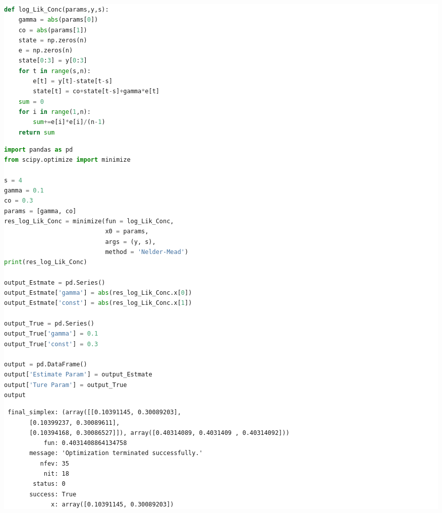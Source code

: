 
```python
def log_Lik_Conc(params,y,s):
    gamma = abs(params[0])
    co = abs(params[1])
    state = np.zeros(n)
    e = np.zeros(n)
    state[0:3] = y[0:3]
    for t in range(s,n):
        e[t] = y[t]-state[t-s]
        state[t] = co+state[t-s]+gamma*e[t]
    sum = 0
    for i in range(1,n):
        sum+=e[i]*e[i]/(n-1)
    return sum
```


```python
import pandas as pd
from scipy.optimize import minimize

s = 4
gamma = 0.1
co = 0.3
params = [gamma, co]
res_log_Lik_Conc = minimize(fun = log_Lik_Conc,
                            x0 = params,
                            args = (y, s),
                            method = 'Nelder-Mead')
print(res_log_Lik_Conc)

output_Estmate = pd.Series()
output_Estmate['gamma'] = abs(res_log_Lik_Conc.x[0])
output_Estmate['const'] = abs(res_log_Lik_Conc.x[1])

output_True = pd.Series()
output_True['gamma'] = 0.1
output_True['const'] = 0.3

output = pd.DataFrame()
output['Estimate Param'] = output_Estmate
output['Ture Param'] = output_True
output


```

     final_simplex: (array([[0.10391145, 0.30089203],
           [0.10399237, 0.30089611],
           [0.10394168, 0.30086527]]), array([0.40314089, 0.4031409 , 0.40314092]))
               fun: 0.4031408864134758
           message: 'Optimization terminated successfully.'
              nfev: 35
               nit: 18
            status: 0
           success: True
                 x: array([0.10391145, 0.30089203])
    